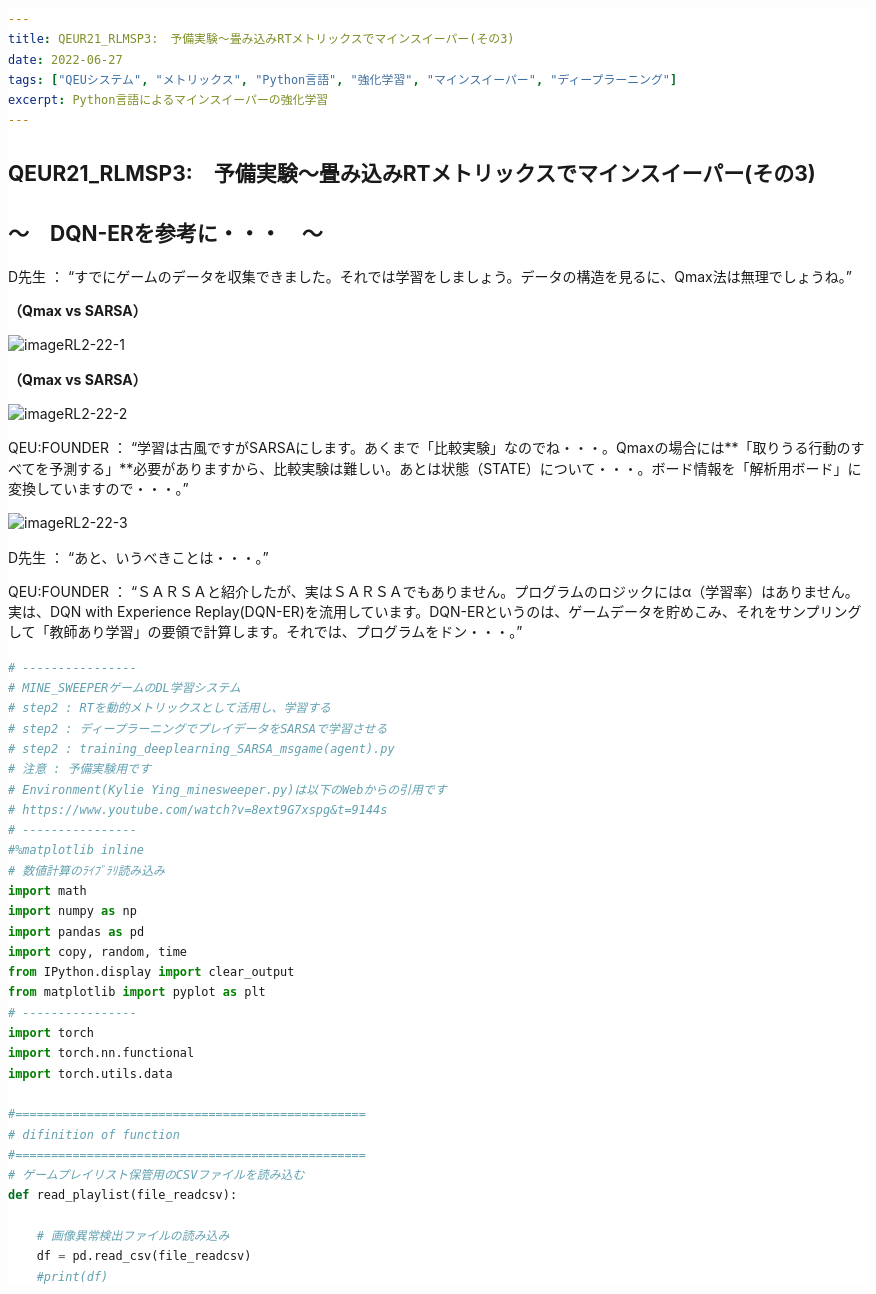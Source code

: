 ```yaml
---
title: QEUR21_RLMSP3:　予備実験～畳み込みRTメトリックスでマインスイーパー(その3)
date: 2022-06-27
tags: ["QEUシステム", "メトリックス", "Python言語", "強化学習", "マインスイーパー", "ディープラーニング"]
excerpt: Python言語によるマインスイーパーの強化学習
---
```


## QEUR21_RLMSP3:　予備実験～畳み込みRTメトリックスでマインスイーパー(その3)

## ～　DQN-ERを参考に・・・　～

D先生 ： “すでにゲームのデータを収集できました。それでは学習をしましょう。データの構造を見るに、Qmax法は無理でしょうね。”

**（Qmax vs SARSA）**

![imageRL2-22-1](/2022-06-27-QEUR21_RMLSP3/imageRL2-22-1.jpg)

**（Qmax vs SARSA）**

![imageRL2-22-2](/2022-06-27-QEUR21_RMLSP3/imageRL2-22-2.jpg)

QEU:FOUNDER ： “学習は古風ですがSARSAにします。あくまで「比較実験」なのでね・・・。Qmaxの場合には**「取りうる行動のすべてを予測する」**必要がありますから、比較実験は難しい。あとは状態（STATE）について・・・。ボード情報を「解析用ボード」に変換していますので・・・。”

![imageRL2-22-3](/2022-06-27-QEUR21_RMLSP3/imageRL2-22-3.jpg)

D先生 ： “あと、いうべきことは・・・。”

QEU:FOUNDER ： “ＳＡＲＳＡと紹介したが、実はＳＡＲＳＡでもありません。プログラムのロジックにはα（学習率）はありません。実は、DQN with Experience Replay(DQN-ER)を流用しています。DQN-ERというのは、ゲームデータを貯めこみ、それをサンプリングして「教師あり学習」の要領で計算します。それでは、プログラムをドン・・・。”

```python
# ----------------
# MINE_SWEEPERゲームのDL学習システム
# step2 : RTを動的メトリックスとして活用し、学習する
# step2 : ディープラーニングでプレイデータをSARSAで学習させる
# step2 : training_deeplearning_SARSA_msgame(agent).py
# 注意 : 予備実験用です
# Environment(Kylie Ying_minesweeper.py)は以下のWebからの引用です
# https://www.youtube.com/watch?v=8ext9G7xspg&t=9144s
# ---------------- 
#%matplotlib inline
# 数値計算のﾗｲﾌﾞﾗﾘ読み込み
import math
import numpy as np
import pandas as pd
import copy, random, time
from IPython.display import clear_output
from matplotlib import pyplot as plt
# ----------------
import torch
import torch.nn.functional
import torch.utils.data

#=================================================
# difinition of function
#=================================================
# ゲームプレイリスト保管用のCSVファイルを読み込む
def read_playlist(file_readcsv): 
 
    # 画像異常検出ファイルの読み込み
    df = pd.read_csv(file_readcsv) 
    #print(df)
```